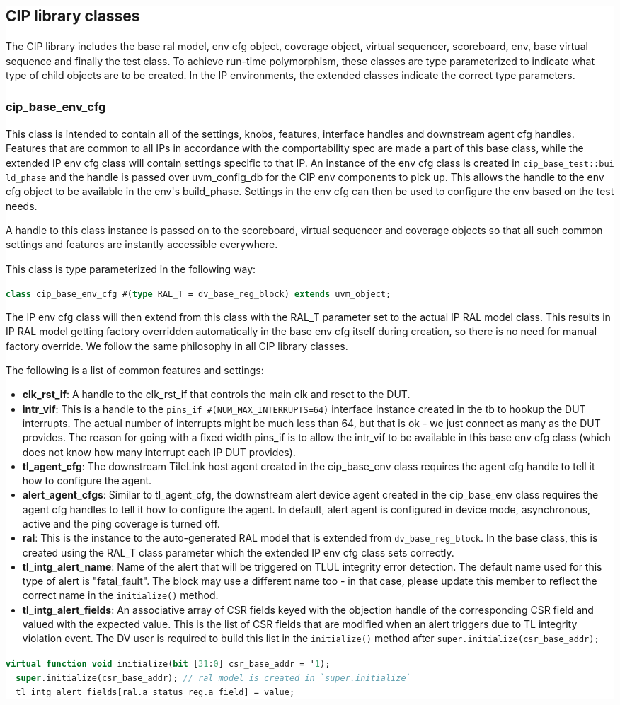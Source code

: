 ## CIP library classes
The CIP library includes the base ral model, env cfg object, coverage
object, virtual sequencer, scoreboard, env, base virtual sequence and finally
the test class. To achieve run-time polymorphism, these classes are type
parameterized to indicate what type of child objects are to be created. In the
IP environments, the extended classes indicate the correct type parameters.

### cip_base_env_cfg
This class is intended to contain all of the settings, knobs, features, interface
handles and downstream agent cfg handles. Features that are common to all IPs in
accordance with the comportability spec are made a part of this base class, while the
extended IP env cfg class will contain settings specific to that IP. An instance of
the env cfg class is created in `cip_base_test::build_phase` and the handle is
passed over uvm_config_db for the CIP env components to pick up. This allows
the handle to the env cfg object to be available in the env's build_phase. Settings
in the env cfg can then be used to configure the env based on the test needs.

A handle to this class instance is passed on to the scoreboard, virtual
sequencer and coverage objects so that all such common settings and features
are instantly accessible everywhere.

This class is type parameterized in the following way:
```systemverilog
class cip_base_env_cfg #(type RAL_T = dv_base_reg_block) extends uvm_object;
```
The IP env cfg class will then extend from this class with the RAL_T parameter set
to the actual IP RAL model class. This results in IP RAL model getting factory
overridden automatically in the base env cfg itself during creation, so there is no
need for manual factory override. We follow the same philosophy in all CIP library
classes.

The following is a list of common features and settings:
* **clk_rst_if**: A handle to the clk_rst_if that controls the main clk and reset
  to the DUT.
* **intr_vif**: This is a handle to the `pins_if #(NUM_MAX_INTERRUPTS=64)` interface
  instance created in the tb to hookup the DUT interrupts. The actual number of
  interrupts might be much less than 64, but that is ok - we just connect as
  many as the DUT provides. The reason for going with a fixed width pins_if is
  to allow the intr_vif to be available in this base env cfg class (which does not
  know how many interrupt each IP DUT provides).
* **tl_agent_cfg**: The downstream TileLink host agent created in the cip_base_env
  class requires the agent cfg handle to tell it how to configure the agent.
* **alert_agent_cfgs**: Similar to tl_agent_cfg, the downstream alert device agent
  created in the cip_base_env class requires the agent cfg handles to tell it how to
  configure the agent. In default, alert agent is configured in device mode,
  asynchronous, active and the ping coverage is turned off.
* **ral**: This is the instance to the auto-generated RAL model that is
  extended from `dv_base_reg_block`. In the base class, this is created using
  the RAL_T class parameter which the extended IP env cfg class sets correctly.
* **tl_intg_alert_name**: Name of the alert that will be triggered on  TLUL
  integrity error detection. The default name used for this type of alert is
  "fatal_fault". The block may use a different name too - in that case, please
  update this member to reflect the correct name in the `initialize()` method.
* **tl_intg_alert_fields**: An associative array of CSR fields keyed with the
  objection handle of the corresponding CSR field and valued with the expected
  value. This is the list of CSR fields that are modified when an alert triggers
  due to TL integrity violation event. The DV user is required to build this list
  in the `initialize()` method after `super.initialize(csr_base_addr);`
```systemverilog
virtual function void initialize(bit [31:0] csr_base_addr = '1);
  super.initialize(csr_base_addr); // ral model is created in `super.initialize`
  tl_intg_alert_fields[ral.a_status_reg.a_field] = value;
```
